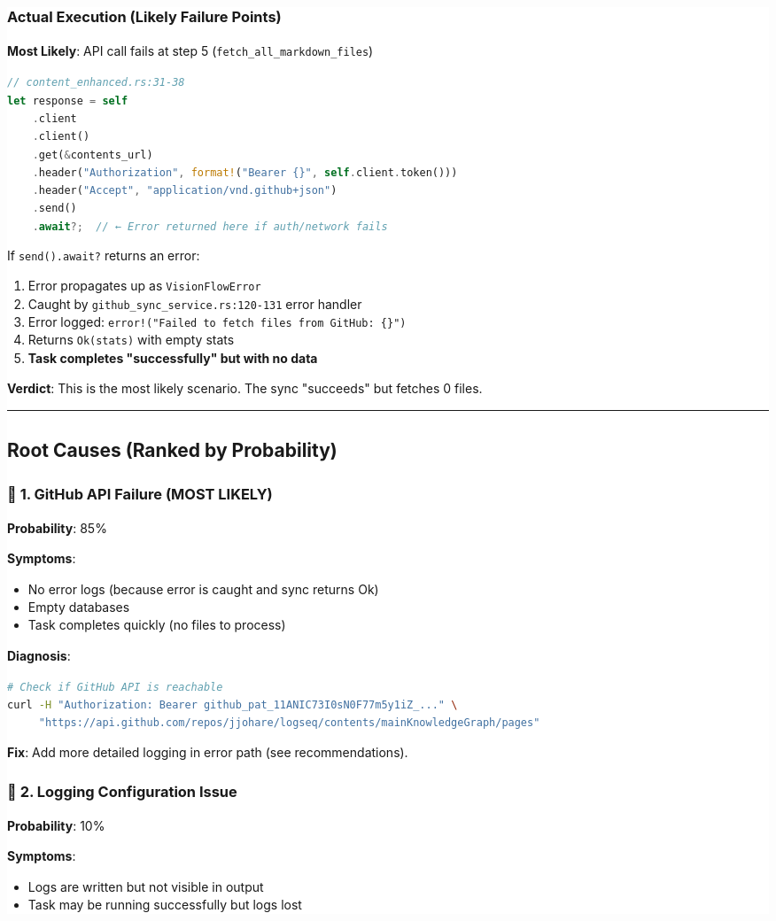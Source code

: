 ### Actual Execution (Likely Failure Points)

**Most Likely**: API call fails at step 5 (`fetch_all_markdown_files`)

```rust
// content_enhanced.rs:31-38
let response = self
    .client
    .client()
    .get(&contents_url)
    .header("Authorization", format!("Bearer {}", self.client.token()))
    .header("Accept", "application/vnd.github+json")
    .send()
    .await?;  // ← Error returned here if auth/network fails
```

If `send().await?` returns an error:
1. Error propagates up as `VisionFlowError`
2. Caught by `github_sync_service.rs:120-131` error handler
3. Error logged: `error!("Failed to fetch files from GitHub: {}")`
4. Returns `Ok(stats)` with empty stats
5. **Task completes "successfully" but with no data**

**Verdict**: This is the most likely scenario. The sync "succeeds" but fetches 0 files.

---

## Root Causes (Ranked by Probability)

### 🥇 **1. GitHub API Failure (MOST LIKELY)**

**Probability**: 85%

**Symptoms**:
- No error logs (because error is caught and sync returns Ok)
- Empty databases
- Task completes quickly (no files to process)

**Diagnosis**:
```bash
# Check if GitHub API is reachable
curl -H "Authorization: Bearer github_pat_11ANIC73I0sN0F77m5y1iZ_..." \
     "https://api.github.com/repos/jjohare/logseq/contents/mainKnowledgeGraph/pages"
```

**Fix**: Add more detailed logging in error path (see recommendations).

### 🥈 **2. Logging Configuration Issue**

**Probability**: 10%

**Symptoms**:
- Logs are written but not visible in output
- Task may be running successfully but logs lost
